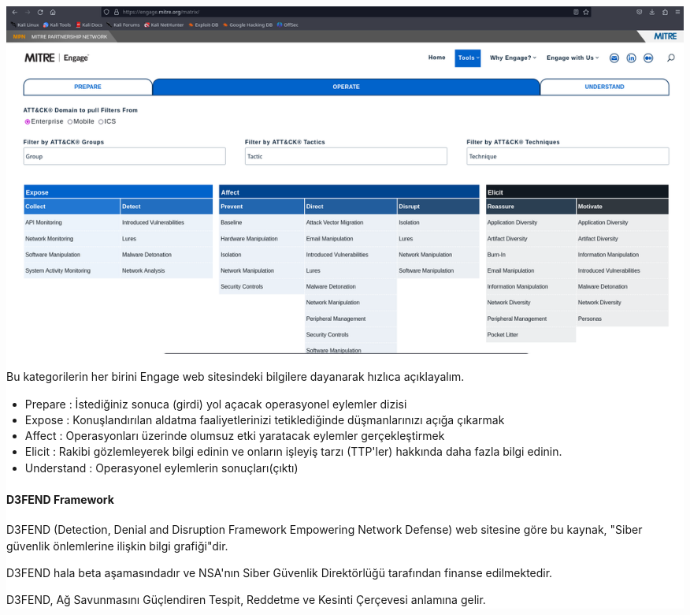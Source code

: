![engage.png](img/engage.png)

Bu kategorilerin her birini Engage web sitesindeki bilgilere dayanarak hızlıca açıklayalım.

+ Prepare : İstediğiniz sonuca (girdi) yol açacak operasyonel eylemler dizisi
+ Expose : Konuşlandırılan aldatma faaliyetlerinizi tetiklediğinde düşmanlarınızı açığa çıkarmak
+ Affect : Operasyonları üzerinde olumsuz etki yaratacak eylemler gerçekleştirmek
+ Elicit : Rakibi gözlemleyerek bilgi edinin ve onların işleyiş tarzı (TTP'ler) hakkında daha fazla bilgi edinin.
+ Understand : Operasyonel eylemlerin sonuçları(çıktı)

#### D3FEND Framework

D3FEND (Detection, Denial and Disruption Framework Empowering Network Defense) web sitesine göre bu kaynak, "Siber güvenlik önlemlerine ilişkin bilgi grafiği"dir.

D3FEND hala beta aşamasındadır ve NSA'nın Siber Güvenlik Direktörlüğü tarafından finanse edilmektedir.

D3FEND, Ağ Savunmasını Güçlendiren Tespit, Reddetme ve Kesinti Çerçevesi anlamına gelir.
